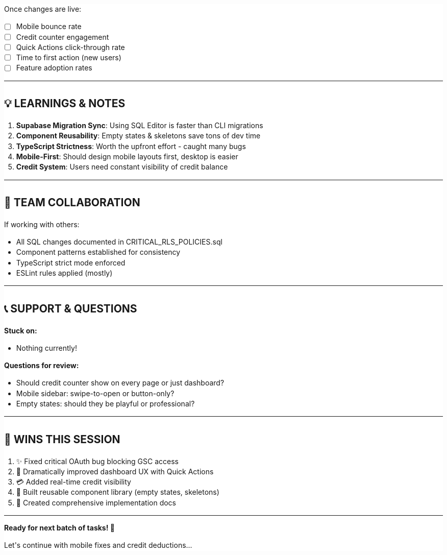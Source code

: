 Once changes are live:
- [ ] Mobile bounce rate
- [ ] Credit counter engagement
- [ ] Quick Actions click-through rate
- [ ] Time to first action (new users)
- [ ] Feature adoption rates

---

## 💡 LEARNINGS & NOTES

1. **Supabase Migration Sync**: Using SQL Editor is faster than CLI migrations
2. **Component Reusability**: Empty states & skeletons save tons of dev time
3. **TypeScript Strictness**: Worth the upfront effort - caught many bugs
4. **Mobile-First**: Should design mobile layouts first, desktop is easier
5. **Credit System**: Users need constant visibility of credit balance

---

## 🤝 TEAM COLLABORATION

If working with others:
- All SQL changes documented in CRITICAL_RLS_POLICIES.sql
- Component patterns established for consistency
- TypeScript strict mode enforced
- ESLint rules applied (mostly)

---

## 📞 SUPPORT & QUESTIONS

**Stuck on:**
- Nothing currently!

**Questions for review:**
- Should credit counter show on every page or just dashboard?
- Mobile sidebar: swipe-to-open or button-only?
- Empty states: should they be playful or professional?

---

## 🎉 WINS THIS SESSION

1. ✨ Fixed critical OAuth bug blocking GSC access
2. 🎨 Dramatically improved dashboard UX with Quick Actions
3. 💳 Added real-time credit visibility
4. 🧱 Built reusable component library (empty states, skeletons)
5. 📖 Created comprehensive implementation docs

---

**Ready for next batch of tasks! 🚀**

Let's continue with mobile fixes and credit deductions...

